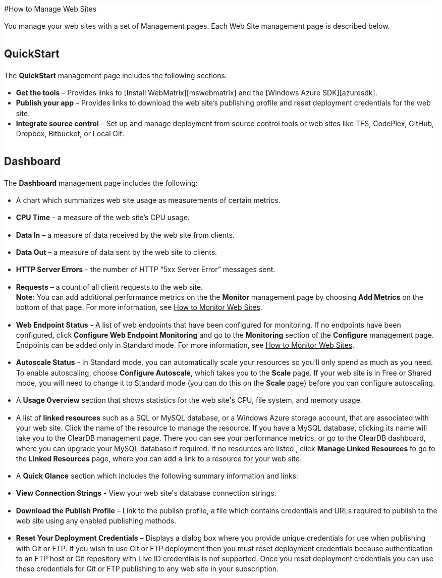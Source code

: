 ﻿<properties linkid="manage-scenarios-how-to-manage-websites" urlDisplayName="How to manage" pageTitle="How to manage web sites - Windows Azure service management" metaKeywords="Azure portal web site management" metaDescription="A reference for the Portal web site management pages in Windows Azure. Details are provided for each web site management page." metaCanonical="" disqusComments="1" umbracoNaviHide="0" writer="tysonn" />




#<a name="howtomanage"></a>How to Manage Web Sites

You manage your web sites with a set of Management pages. Each Web Site management page is described below.

## QuickStart ##
The **QuickStart** management page includes the following sections:

- **Get the tools** – Provides links to [Install WebMatrix][mswebmatrix] and the [Windows Azure SDK][azuresdk].
- **Publish your app** – Provides links to download the web site’s publishing profile and reset deployment credentials for the web site.
- **Integrate source control** – Set up and manage deployment from source control tools or web sites like TFS, CodePlex, GitHub, Dropbox, Bitbucket, or Local Git.

## Dashboard ##
The **Dashboard** management page includes the following:

- A chart which summarizes web site usage as measurements of certain metrics.
 - **CPU Time** – a measure of the web site’s CPU usage.
 - **Data In** – a measure of data received by the web site from clients.
 - **Data Out** – a measure of data sent by the web site to clients.
 - **HTTP Server Errors** – the number of HTTP “5xx Server Error” messages sent.
 - **Requests** – a count of all client requests to the web site.
 <br />**Note:**
You can add additional performance metrics on the the **Monitor** management page by choosing **Add Metrics** on the bottom of that page. For more information, see [How to Monitor Web Sites](/en-us/manage/services/web-sites/how-to-monitor-websites/).

- **Web Endpoint Status** - A list of web endpoints that have been configured for monitoring. If no endpoints have been configured, click **Configure Web Endpoint Monitoring** and go to the **Monitoring** section of the **Configure** management page. Endpoints can be added only in Standard mode. For more information, see [How to Monitor Web Sites](/en-us/manage/services/web-sites/how-to-monitor-websites/).

- **Autoscale Status** - In Standard mode, you can automatically scale your resources so you’ll only spend as much as you need. To enable autoscaling, choose **Configure Autoscale**, which takes you to the **Scale** page. If your web site is in Free or Shared mode, you will need to change it to Standard mode (you can do this on the **Scale** page) before you can configure autoscaling. 

- A **Usage Overview** section that shows statistics for the web site's CPU, file system, and memory usage.
- A list of **linked resources** such as a SQL or MySQL database, or a Windows Azure storage account, that are associated with your web site. Click the name of the resource to manage the resource. If you have a MySQL database, clicking its name will take you to the ClearDB management page. There you can see your performance metrics, or go to the ClearDB dashboard, where you can upgrade your MySQL database if required. If no resources are listed , click **Manage Linked Resources** to go to the **Linked Resources** page, where you can add a link to a resource for your web site.
- A **Quick Glance** section which includes the following summary information and links:
 - **View Connection Strings** - View your web site's database connection strings.
 - **Download the Publish Profile** – Link to the publish profile, a file which contains credentials and URLs required to publish to the web site using any enabled publishing methods.
 - **Reset Your Deployment Credentials** – Displays a dialog box where you provide unique credentials for use when publishing with Git or FTP. If you wish to use Git or FTP deployment then you must reset deployment credentials because authentication to an FTP host or Git repository with Live ID credentials is not supported. Once you reset deployment credentials you can use these credentials for Git or FTP publishing to any web site in your subscription.